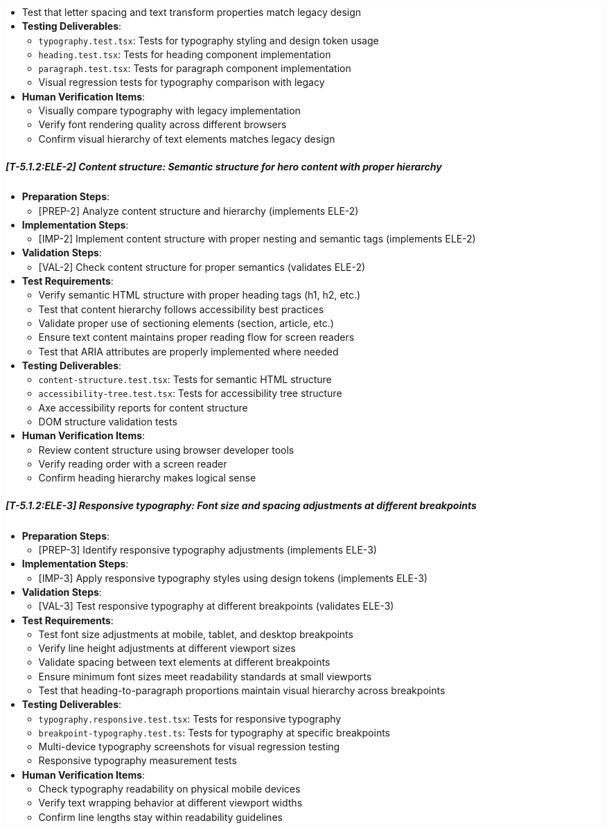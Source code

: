   - Test that letter spacing and text transform properties match legacy design
- **Testing Deliverables**:
  - `typography.test.tsx`: Tests for typography styling and design token usage
  - `heading.test.tsx`: Tests for heading component implementation
  - `paragraph.test.tsx`: Tests for paragraph component implementation
  - Visual regression tests for typography comparison with legacy
- **Human Verification Items**:
  - Visually compare typography with legacy implementation
  - Verify font rendering quality across different browsers
  - Confirm visual hierarchy of text elements matches legacy design

##### [T-5.1.2:ELE-2] Content structure: Semantic structure for hero content with proper hierarchy
- **Preparation Steps**:
  - [PREP-2] Analyze content structure and hierarchy (implements ELE-2)
- **Implementation Steps**:
  - [IMP-2] Implement content structure with proper nesting and semantic tags (implements ELE-2)
- **Validation Steps**:
  - [VAL-2] Check content structure for proper semantics (validates ELE-2)
- **Test Requirements**:
  - Verify semantic HTML structure with proper heading tags (h1, h2, etc.)
  - Test that content hierarchy follows accessibility best practices
  - Validate proper use of sectioning elements (section, article, etc.)
  - Ensure text content maintains proper reading flow for screen readers
  - Test that ARIA attributes are properly implemented where needed
- **Testing Deliverables**:
  - `content-structure.test.tsx`: Tests for semantic HTML structure
  - `accessibility-tree.test.tsx`: Tests for accessibility tree structure
  - Axe accessibility reports for content structure
  - DOM structure validation tests
- **Human Verification Items**:
  - Review content structure using browser developer tools
  - Verify reading order with a screen reader
  - Confirm heading hierarchy makes logical sense

##### [T-5.1.2:ELE-3] Responsive typography: Font size and spacing adjustments at different breakpoints
- **Preparation Steps**:
  - [PREP-3] Identify responsive typography adjustments (implements ELE-3)
- **Implementation Steps**:
  - [IMP-3] Apply responsive typography styles using design tokens (implements ELE-3)
- **Validation Steps**:
  - [VAL-3] Test responsive typography at different breakpoints (validates ELE-3)
- **Test Requirements**:
  - Test font size adjustments at mobile, tablet, and desktop breakpoints
  - Verify line height adjustments at different viewport sizes
  - Validate spacing between text elements at different breakpoints
  - Ensure minimum font sizes meet readability standards at small viewports
  - Test that heading-to-paragraph proportions maintain visual hierarchy across breakpoints
- **Testing Deliverables**:
  - `typography.responsive.test.tsx`: Tests for responsive typography
  - `breakpoint-typography.test.ts`: Tests for typography at specific breakpoints
  - Multi-device typography screenshots for visual regression testing
  - Responsive typography measurement tests
- **Human Verification Items**:
  - Check typography readability on physical mobile devices
  - Verify text wrapping behavior at different viewport widths
  - Confirm line lengths stay within readability guidelines
